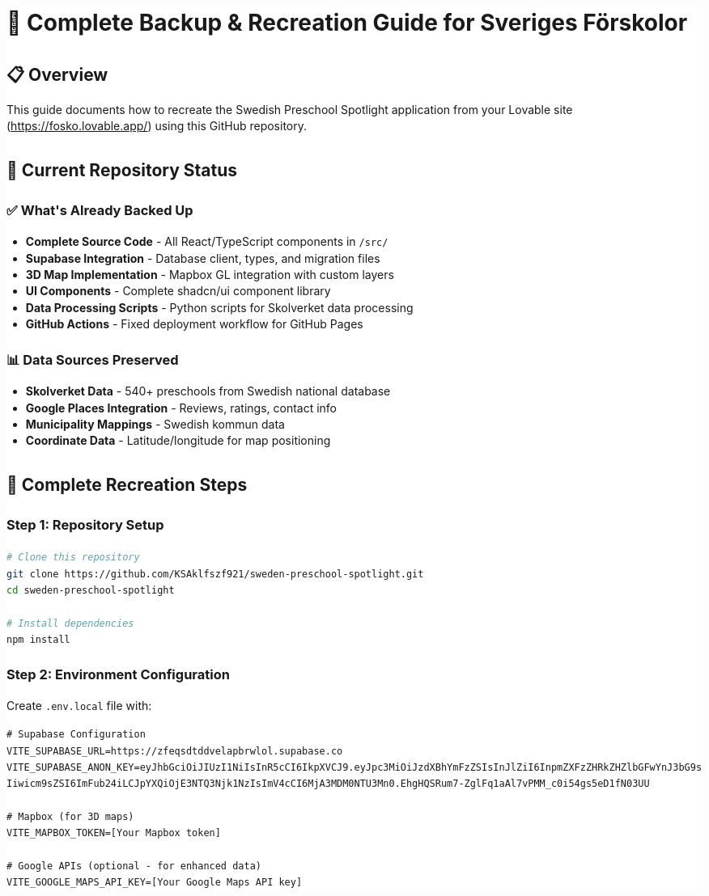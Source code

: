 # 🔄 Complete Backup & Recreation Guide for Sveriges Förskolor

## 📋 Overview
This guide documents how to recreate the Swedish Preschool Spotlight application from your Lovable site (https://fosko.lovable.app/) using this GitHub repository.

## 🎯 Current Repository Status

### ✅ What's Already Backed Up
- **Complete Source Code** - All React/TypeScript components in `/src/`
- **Supabase Integration** - Database client, types, and migration files
- **3D Map Implementation** - Mapbox GL integration with custom layers
- **UI Components** - Complete shadcn/ui component library
- **Data Processing Scripts** - Python scripts for Skolverket data processing
- **GitHub Actions** - Fixed deployment workflow for GitHub Pages

### 📊 Data Sources Preserved
- **Skolverket Data** - 540+ preschools from Swedish national database
- **Google Places Integration** - Reviews, ratings, contact info
- **Municipality Mappings** - Swedish kommun data
- **Coordinate Data** - Latitude/longitude for map positioning

## 🚀 Complete Recreation Steps

### Step 1: Repository Setup
```bash
# Clone this repository
git clone https://github.com/KSAklfszf921/sweden-preschool-spotlight.git
cd sweden-preschool-spotlight

# Install dependencies
npm install
```

### Step 2: Environment Configuration
Create `.env.local` file with:
```env
# Supabase Configuration
VITE_SUPABASE_URL=https://zfeqsdtddvelapbrwlol.supabase.co
VITE_SUPABASE_ANON_KEY=eyJhbGciOiJIUzI1NiIsInR5cCI6IkpXVCJ9.eyJpc3MiOiJzdXBhYmFzZSIsInJlZiI6InpmZXFzZHRkZHZlbGFwYnJ3bG9sIiwicm9sZSI6ImFub24iLCJpYXQiOjE3NTQ3Njk1NzIsImV4cCI6MjA3MDM0NTU3Mn0.EhgHQSRum7-ZglFq1aAl7vPMM_c0i54gs5eD1fN03UU

# Mapbox (for 3D maps)
VITE_MAPBOX_TOKEN=[Your Mapbox token]

# Google APIs (optional - for enhanced data)
VITE_GOOGLE_MAPS_API_KEY=[Your Google Maps API key]
```
